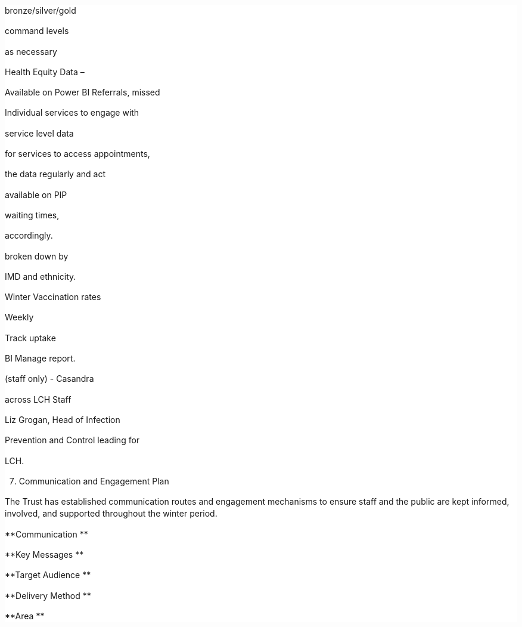 bronze/silver/gold 

command levels 

as necessary 

Health Equity Data – 

Available on Power BI Referrals, missed 

Individual services to engage with 

service level data 

for services to access appointments, 

the data regularly and act 

available on PIP 

waiting times, 

accordingly. 

broken down by 

IMD and ethnicity. 

Winter Vaccination rates 

Weekly 

Track uptake 

BI Manage report. 

\(staff only\) - Casandra 

across LCH Staff 



Liz Grogan, Head of Infection 

Prevention and Control leading for 

LCH. 



7. Communication and Engagement Plan 

The Trust has established communication routes and engagement mechanisms to ensure staff and the public are kept informed, involved, and supported throughout the winter period. 



**Communication **

**Key Messages **

**Target Audience **

**Delivery Method **

**Area **
